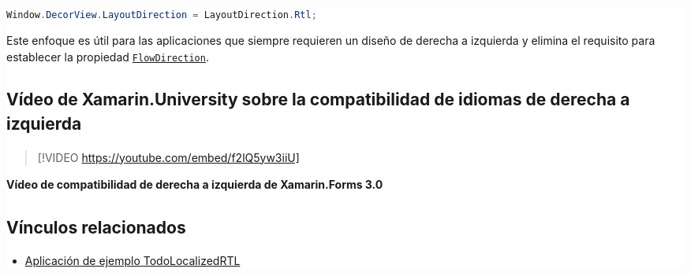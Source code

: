 ```csharp
Window.DecorView.LayoutDirection = LayoutDirection.Rtl;
```

Este enfoque es útil para las aplicaciones que siempre requieren un diseño de derecha a izquierda y elimina el requisito para establecer la propiedad [`FlowDirection`](xref:Xamarin.Forms.VisualElement.FlowDirection).

## <a name="right-to-left-language-support-with-xamarinuniversity"></a>Vídeo de Xamarin.University sobre la compatibilidad de idiomas de derecha a izquierda

> [!VIDEO https://youtube.com/embed/f2lQ5yw3iiU]

**Vídeo de compatibilidad de derecha a izquierda de Xamarin.Forms 3.0**

## <a name="related-links"></a>Vínculos relacionados

- [Aplicación de ejemplo TodoLocalizedRTL](https://docs.microsoft.com/samples/xamarin/xamarin-forms-samples/todolocalizedrtl)
